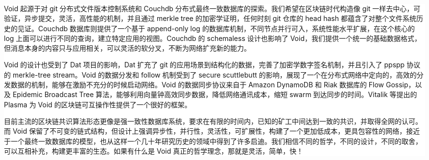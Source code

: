 Void 起源于对 git 分布式文件版本控制系统和 Couchdb 分布式最终一致数据库的探索。我们希望在区块链时代构造像 git 一样去中心，可验证，异步提交，灵活，高性能的机制，并且通过 merkle tree 的加密学证明，任何时刻 git 仓库的 head hash 都蕴含了对整个文件系统历史的见证。Couchdb 数据库则提供了一个基于 append-only log 的数据库机制，不同节点并行可入，系统性能水平扩展，在这个核心的 log 上面可以进行不同的查询，建立特定应用的视图。Couchdb 的 schemaless 设计也影响了 Void，我们提供一个统一的基础数据格式，但消息本身的内容只与应用相关，可以灵活的软分叉，不断为网络扩充新的能力。

Void 的设计也受到了 Dat 项目的影响，Dat 扩充了 git 的应用场景到结构化的数据，完善了加密学数字签名机制，并且引入了 ppspp 协议的 merkle-tree stream。Void 的数据分发和 follow 机制受到了 secure scuttlebutt 的影响，展现了一个在分布式网络中定向的，高效的分发数据的机制，能够在激励不充分的时候启动网络。Void 的数据同步协议来自于 Amazon DynamoDB 和 Riak 数据库的 Flow Gossip，以及 Epidemic Broadcast Tree 算法，能够利用向量钟高效同步数据，降低网络通讯成本，缩短 swarm 到达同步的时间。Vitalik 等提出的 Plasma 为 Void 的区块链可互操作性提供了一个很好的框架。

目前主流的区块链共识算法形态更像是强一致性数据库系统，要求在有限的时间内，已知的矿工中间达到一致的共识，并取得全网的认可。而 Void 保留了不可变的链式结构，但设计上强调异步性，并行性，灵活性，可扩展性，构建了一个更加低成本，更具包容性的网络，接近于一个最终一致数据库的模型，也从这样一个几十年研究历史的领域中得到了许多启迪。我们相信不同的哲学，不同的设计，不同的取舍，可以互相补充，构建更丰富的生态。如果有什么是 Void 真正的哲学理念，那就是灵活，简单，快！







